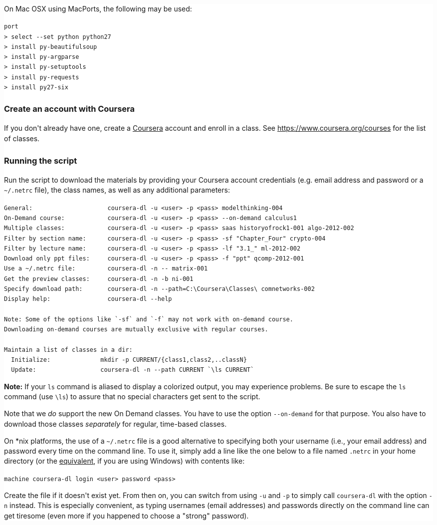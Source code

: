 On Mac OSX using MacPorts, the following may be used:

    port
    > select --set python python27
    > install py-beautifulsoup
    > install py-argparse
    > install py-setuptools
    > install py-requests
    > install py27-six

### Create an account with Coursera

If you don't already have one, create a [Coursera][1] account and enroll in
a class. See https://www.coursera.org/courses for the list of classes.

### Running the script

Run the script to download the materials by providing your Coursera account
credentials (e.g. email address and password or a `~/.netrc` file), the
class names, as well as any additional parameters:

    General:                     coursera-dl -u <user> -p <pass> modelthinking-004
    On-Demand course:            coursera-dl -u <user> -p <pass> --on-demand calculus1
    Multiple classes:            coursera-dl -u <user> -p <pass> saas historyofrock1-001 algo-2012-002
    Filter by section name:      coursera-dl -u <user> -p <pass> -sf "Chapter_Four" crypto-004
    Filter by lecture name:      coursera-dl -u <user> -p <pass> -lf "3.1_" ml-2012-002
    Download only ppt files:     coursera-dl -u <user> -p <pass> -f "ppt" qcomp-2012-001
    Use a ~/.netrc file:         coursera-dl -n -- matrix-001
    Get the preview classes:     coursera-dl -n -b ni-001
    Specify download path:       coursera-dl -n --path=C:\Coursera\Classes\ comnetworks-002
    Display help:                coursera-dl --help

    Note: Some of the options like `-sf` and `-f` may not work with on-demand course.
    Downloading on-demand courses are mutually exclusive with regular courses.
    
    Maintain a list of classes in a dir:
      Initialize:              mkdir -p CURRENT/{class1,class2,..classN}
      Update:                  coursera-dl -n --path CURRENT `\ls CURRENT`
    
**Note:** If your `ls` command is aliased to display a colorized output, you
may experience problems.  Be sure to escape the `ls` command (use `\ls`) to
assure that no special characters get sent to the script.

Note that we *do* support the new On Demand classes. You have to use the
option `--on-demand` for that purpose. You also have to download those
classes *separately* for regular, time-based classes.

On \*nix platforms, the use of a `~/.netrc` file is a good alternative to
specifying both your username (i.e., your email address) and password every
time on the command line. To use it, simply add a line like the one below to
a file named `.netrc` in your home directory (or the [equivalent][8], if you
are using Windows) with contents like:

    machine coursera-dl login <user> password <pass>

Create the file if it doesn't exist yet.  From then on, you can switch from
using `-u` and `-p` to simply call `coursera-dl` with the option `-n`
instead.  This is especially convenient, as typing usernames (email
addresses) and passwords directly on the command line can get tiresome (even
more if you happened to choose a "strong" password).


[1]: https://www.coursera.org
[2]: http://sourceforge.net/projects/gnuwin32/files/wget/1.11.4-1/wget-1.11.4-1-setup.exe
[3]: https://rg3.github.com/youtube-dl
[4]: https://f-droid.org/repository/browse/?fdid=org.videolan.vlc
[5]: http://www.crummy.com/software/BeautifulSoup
[6]: http://pypi.python.org/pypi/argparse
[7]: http://pypi.python.org/pypi/setuptools
[8]: http://stackoverflow.com/a/6031266/962311
[9]: https://chrome.google.com/webstore/detail/lopabhfecdfhgogdbojmaicoicjekelh
[10]: https://addons.mozilla.org/en-US/firefox/addon/export-cookies
[11]: https://github.com/coursera-dl/coursera/issues
[12]: https://twitter.com/jplehmann
[13]: http://techcrunch.com/2013/02/20/coursera-adds-29-schools-90-courses-and-4-new-languages-to-its-online-learning-platform
[14]: http://www.tunapanda.org
[15]: https://github.com/html5lib/html5lib-python
[16]: http://docs.python-requests.org/en/latest/
[17]: http://www.pip-installer.org/en/latest/
[18]: http://python-distribute.org/pip_distribute.png
[19]: https://pypi.python.org/pypi/six/
[20]: https://www.coursera.org/about/terms
[21]: https://twitter.com/rtdbrito